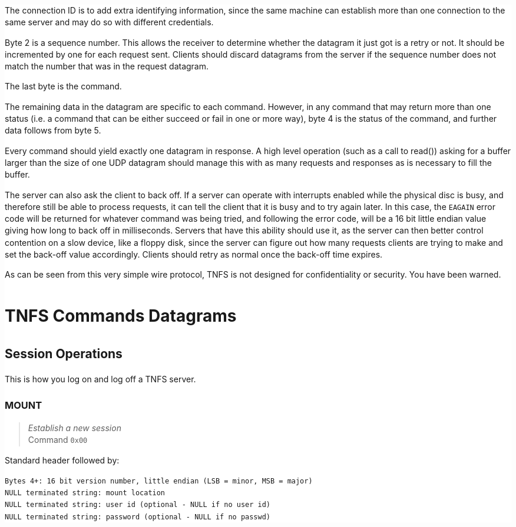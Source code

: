 The connection ID is to add extra identifying information, since the same
machine can establish more than one connection to the same server and may
do so with different credentials.

Byte 2 is a sequence number. This allows the receiver to determine whether
the datagram it just got is a retry or not. It should be incremented
by one for each request sent. Clients should discard datagrams from the
server if the sequence number does not match the number that was in
the request datagram.

The last byte is the command.

The remaining data in the datagram are specific to each command. However,
in any command that may return more than one status (i.e. a command that
can be either succeed or fail in one or more way), byte 4 is the
status of the command, and further data follows from byte 5.

Every command should yield exactly one datagram in response. A high
level operation (such as a call to read()) asking for a buffer larger
than the size of one UDP datagram should manage this with as many requests
and responses as is necessary to fill the buffer.

The server can also ask the client to back off. If a server can operate
with interrupts enabled while the physical disc is busy, and therefore
still be able to process requests, it can tell the client that it is busy
and to try again later. In this case, the `EAGAIN` error code will be
returned for whatever command was being tried, and following the error
code, will be a 16 bit little endian value giving how long to back off in
milliseconds. Servers that have this ability should use it, as the server
can then better control contention on a slow device, like a floppy disk,
since the server can figure out how many requests clients are trying
to make and set the back-off value accordingly. Clients should retry as normal
once the back-off time expires.

As can be seen from this very simple wire protocol, TNFS is not designed
for confidentiality or security. You have been warned.


# TNFS Commands Datagrams


## Session Operations  

This is how you log on and log off a TNFS server.


### MOUNT

> _Establish a new session_   
> Command `0x00`

Standard header followed by:

    Bytes 4+: 16 bit version number, little endian (LSB = minor, MSB = major)
    NULL terminated string: mount location
    NULL terminated string: user id (optional - NULL if no user id)
    NULL terminated string: password (optional - NULL if no passwd)
